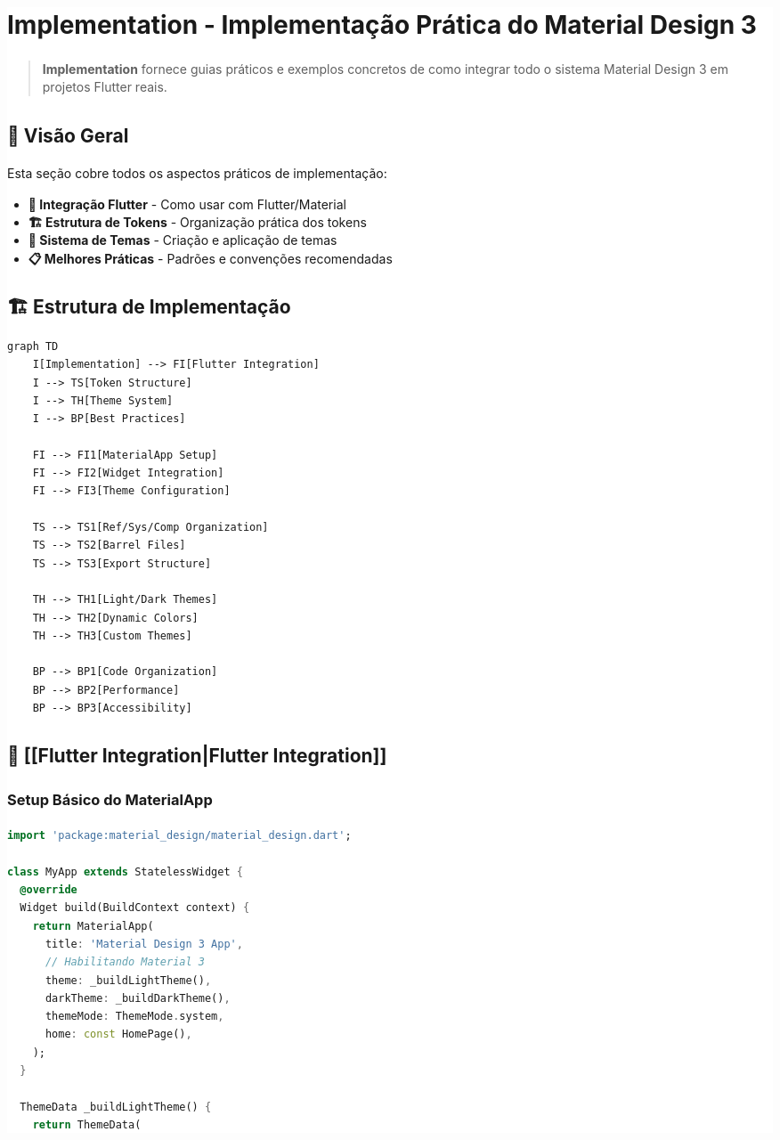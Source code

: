 # Implementation - Implementação Prática do Material Design 3

> **Implementation** fornece guias práticos e exemplos concretos de como integrar todo o sistema Material Design 3 em projetos Flutter reais.

## 🎯 Visão Geral

Esta seção cobre todos os aspectos práticos de implementação:

- **🔧 Integração Flutter** - Como usar com Flutter/Material
- **🏗️ Estrutura de Tokens** - Organização prática dos tokens
- **🎨 Sistema de Temas** - Criação e aplicação de temas
- **📋 Melhores Práticas** - Padrões e convenções recomendadas

## 🏗️ Estrutura de Implementação

```mermaid
graph TD
    I[Implementation] --> FI[Flutter Integration]
    I --> TS[Token Structure]
    I --> TH[Theme System]
    I --> BP[Best Practices]
    
    FI --> FI1[MaterialApp Setup]
    FI --> FI2[Widget Integration]
    FI --> FI3[Theme Configuration]
    
    TS --> TS1[Ref/Sys/Comp Organization]
    TS --> TS2[Barrel Files]
    TS --> TS3[Export Structure]
    
    TH --> TH1[Light/Dark Themes]
    TH --> TH2[Dynamic Colors]
    TH --> TH3[Custom Themes]
    
    BP --> BP1[Code Organization]
    BP --> BP2[Performance]
    BP --> BP3[Accessibility]
```

## 🔧 [[Flutter Integration|Flutter Integration]]

### Setup Básico do MaterialApp

```dart
import 'package:material_design/material_design.dart';

class MyApp extends StatelessWidget {
  @override
  Widget build(BuildContext context) {
    return MaterialApp(
      title: 'Material Design 3 App',
      // Habilitando Material 3
      theme: _buildLightTheme(),
      darkTheme: _buildDarkTheme(),
      themeMode: ThemeMode.system,
      home: const HomePage(),
    );
  }
  
  ThemeData _buildLightTheme() {
    return ThemeData(
```